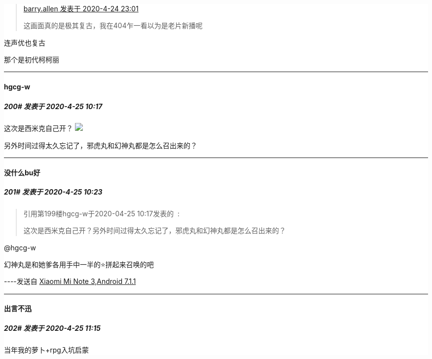 

<blockquote><a href="httphttps://bbs.saraba1st.com/2b/forum.php?mod=redirect&amp;goto=findpost&amp;pid=47196313&amp;ptid=1785314" target="_blank">barry.allen 发表于 2020-4-24 23:01</a>

这画面真的是极其复古，我在404乍一看以为是老片新播呢</blockquote>
连声优也复古

那个是初代柯柯丽







-----

####  hgcg-w  
##### 200#       发表于 2020-4-25 10:17




这次是西米克自己开？
<img src="http://wx1.sinaimg.cn/mw690/9657fdc2gy1ge5snxavvzj20ro0fktun.jpg" referrerpolicy="no-referrer">


另外时间过得太久忘记了，邪虎丸和幻神丸都是怎么召出来的？







-----

####  没什么bu好  
##### 201#       发表于 2020-4-25 10:23



<blockquote>引用第199楼hgcg-w于2020-04-25 10:17发表的  :

这次是西米克自己开？另外时间过得太久忘记了，邪虎丸和幻神丸都是怎么召出来的？</blockquote>
@hgcg-w

幻神丸是和她爹各用手中一半的⭐拼起来召唤的吧


----发送自 [Xiaomi Mi Note 3,Android 7.1.1](http://stage1.5j4m.com/?1.32)







-----

####  出言不迅  
##### 202#       发表于 2020-4-25 11:15




当年我的萝卜+rpg入坑启蒙
